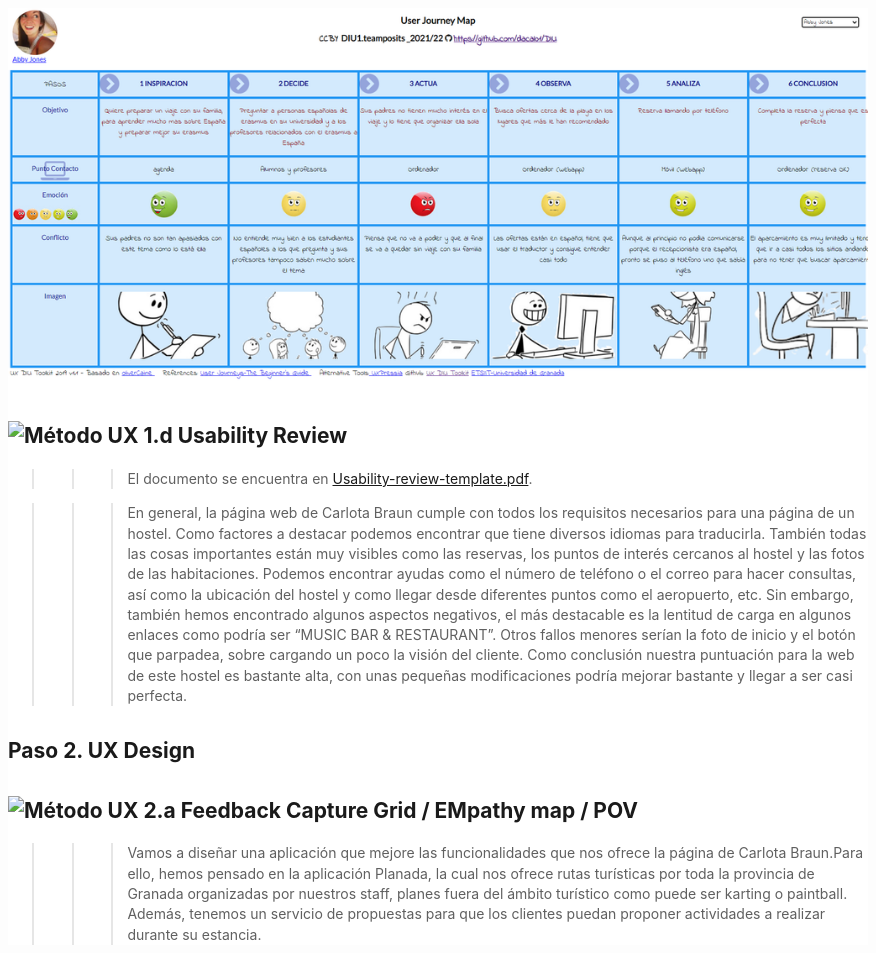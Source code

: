 <img align="center" src="./P1/AbbyJM.PNG "/>

![Método UX](img/usabilityReview.png) 1.d Usability Review
----
>>>  El documento se encuentra en [Usability-review-template.pdf](./P1/Usability-review-template.pdf).

>>>  En general, la página web de Carlota Braun cumple con todos los requisitos necesarios 
para una página de un hostel.
Como factores a destacar podemos encontrar que tiene diversos idiomas para 
traducirla. También todas las cosas importantes están muy visibles como las reservas, 
los puntos de interés cercanos al hostel y las fotos de las habitaciones.
Podemos encontrar ayudas como el número de teléfono o el correo para hacer 
consultas, así como la ubicación del hostel y como llegar desde diferentes puntos como 
el aeropuerto, etc.
Sin embargo, también hemos encontrado algunos aspectos negativos, el más 
destacable es la lentitud de carga en algunos enlaces como podría ser “MUSIC BAR & 
RESTAURANT”. Otros fallos menores serían la foto de inicio y el botón que parpadea, 
sobre cargando un poco la visión del cliente.
Como conclusión nuestra puntuación para la web de este hostel es bastante alta, con 
unas pequeñas modificaciones podría mejorar bastante y llegar a ser casi perfecta.



## Paso 2. UX Design  


![Método UX](img/feedback-capture-grid.png) 2.a Feedback Capture Grid / EMpathy map / POV
----

>>> Vamos a diseñar una aplicación que mejore las funcionalidades que nos ofrece la página de Carlota Braun.Para ello, hemos pensado en la aplicación Planada, la cual nos ofrece rutas turísticas por toda la provincia de Granada organizadas por nuestros staff, planes fuera del ámbito turístico como puede ser karting o paintball. Además, tenemos un servicio de propuestas para que los clientes puedan proponer actividades a realizar durante su estancia.
